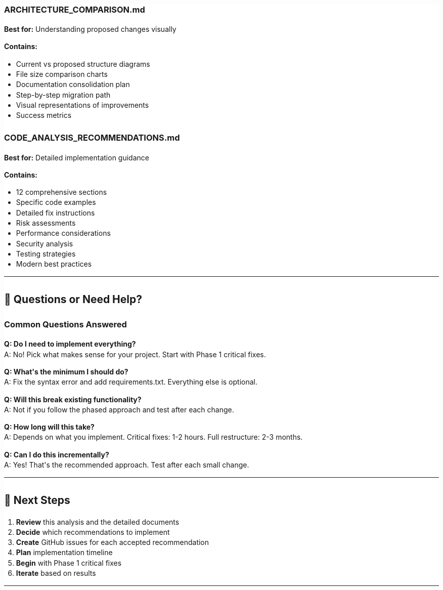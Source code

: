 ### ARCHITECTURE_COMPARISON.md
**Best for:** Understanding proposed changes visually

**Contains:**
- Current vs proposed structure diagrams
- File size comparison charts
- Documentation consolidation plan
- Step-by-step migration path
- Visual representations of improvements
- Success metrics

### CODE_ANALYSIS_RECOMMENDATIONS.md
**Best for:** Detailed implementation guidance

**Contains:**
- 12 comprehensive sections
- Specific code examples
- Detailed fix instructions
- Risk assessments
- Performance considerations
- Security analysis
- Testing strategies
- Modern best practices

---

## 🤔 Questions or Need Help?

### Common Questions Answered

**Q: Do I need to implement everything?**  
A: No! Pick what makes sense for your project. Start with Phase 1 critical fixes.

**Q: What's the minimum I should do?**  
A: Fix the syntax error and add requirements.txt. Everything else is optional.

**Q: Will this break existing functionality?**  
A: Not if you follow the phased approach and test after each change.

**Q: How long will this take?**  
A: Depends on what you implement. Critical fixes: 1-2 hours. Full restructure: 2-3 months.

**Q: Can I do this incrementally?**  
A: Yes! That's the recommended approach. Test after each small change.

---

## 📝 Next Steps

1. **Review** this analysis and the detailed documents
2. **Decide** which recommendations to implement
3. **Create** GitHub issues for each accepted recommendation
4. **Plan** implementation timeline
5. **Begin** with Phase 1 critical fixes
6. **Iterate** based on results

---